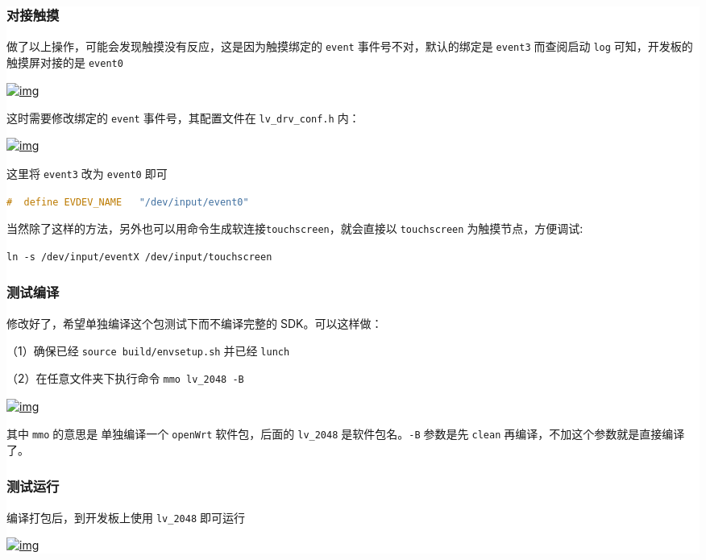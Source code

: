 ### 对接触摸

做了以上操作，可能会发现触摸没有反应，这是因为触摸绑定的 `event` 事件号不对，默认的绑定是 `event3` 而查阅启动 `log` 可知，开发板的触摸屏对接的是 `event0`

[![img](https://v853.docs.aw-ol.com/assets/img/lvgl_demo_2048/2022-07-18-15-17-48-image.png)](https://v853.docs.aw-ol.com/assets/img/lvgl_demo_2048/2022-07-18-15-17-48-image.png)

这时需要修改绑定的 `event` 事件号，其配置文件在 `lv_drv_conf.h` 内：

[![img](https://v853.docs.aw-ol.com/assets/img/lvgl_demo_2048/2022-07-18-15-19-12-image.png)](https://v853.docs.aw-ol.com/assets/img/lvgl_demo_2048/2022-07-18-15-19-12-image.png)

这里将 `event3` 改为 `event0` 即可

```c
#  define EVDEV_NAME   "/dev/input/event0"
```

当然除了这样的方法，另外也可以用命令生成软连接`touchscreen`，就会直接以 `touchscreen` 为触摸节点，方便调试:

```shell
ln -s /dev/input/eventX /dev/input/touchscreen
```

### 测试编译

修改好了，希望单独编译这个包测试下而不编译完整的 SDK。可以这样做：

（1）确保已经 `source build/envsetup.sh` 并已经 `lunch`

（2）在任意文件夹下执行命令 `mmo lv_2048 -B`

[![img](https://v853.docs.aw-ol.com/assets/img/lvgl_demo_2048/2022-07-18-15-13-39-image.png)](https://v853.docs.aw-ol.com/assets/img/lvgl_demo_2048/2022-07-18-15-13-39-image.png)

其中 `mmo` 的意思是 单独编译一个 `openWrt` 软件包，后面的 `lv_2048` 是软件包名。`-B` 参数是先 `clean` 再编译，不加这个参数就是直接编译了。

### 测试运行

编译打包后，到开发板上使用 `lv_2048` 即可运行

[![img](https://v853.docs.aw-ol.com/assets/img/lvgl_demo_2048/2022-07-18-14-47-19-lQDPJxaBvZoKbvPNC9DND8CwaCpI77wfq4cC1aIjrECqAA_4032_3024.jpg)](https://v853.docs.aw-ol.com/assets/img/lvgl_demo_2048/2022-07-18-14-47-19-lQDPJxaBvZoKbvPNC9DND8CwaCpI77wfq4cC1aIjrECqAA_4032_3024.jpg)